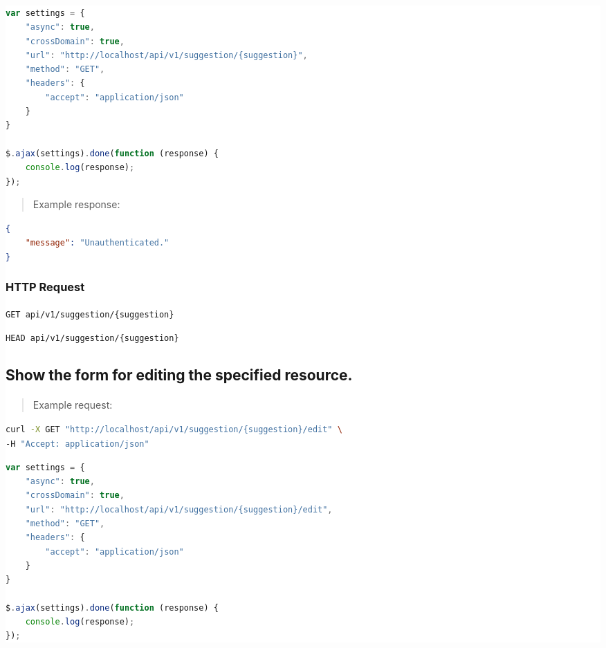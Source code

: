 ```javascript
var settings = {
    "async": true,
    "crossDomain": true,
    "url": "http://localhost/api/v1/suggestion/{suggestion}",
    "method": "GET",
    "headers": {
        "accept": "application/json"
    }
}

$.ajax(settings).done(function (response) {
    console.log(response);
});
```

> Example response:

```json
{
    "message": "Unauthenticated."
}
```

### HTTP Request
`GET api/v1/suggestion/{suggestion}`

`HEAD api/v1/suggestion/{suggestion}`





## Show the form for editing the specified resource.

> Example request:

```bash
curl -X GET "http://localhost/api/v1/suggestion/{suggestion}/edit" \
-H "Accept: application/json"
```

```javascript
var settings = {
    "async": true,
    "crossDomain": true,
    "url": "http://localhost/api/v1/suggestion/{suggestion}/edit",
    "method": "GET",
    "headers": {
        "accept": "application/json"
    }
}

$.ajax(settings).done(function (response) {
    console.log(response);
});
```
